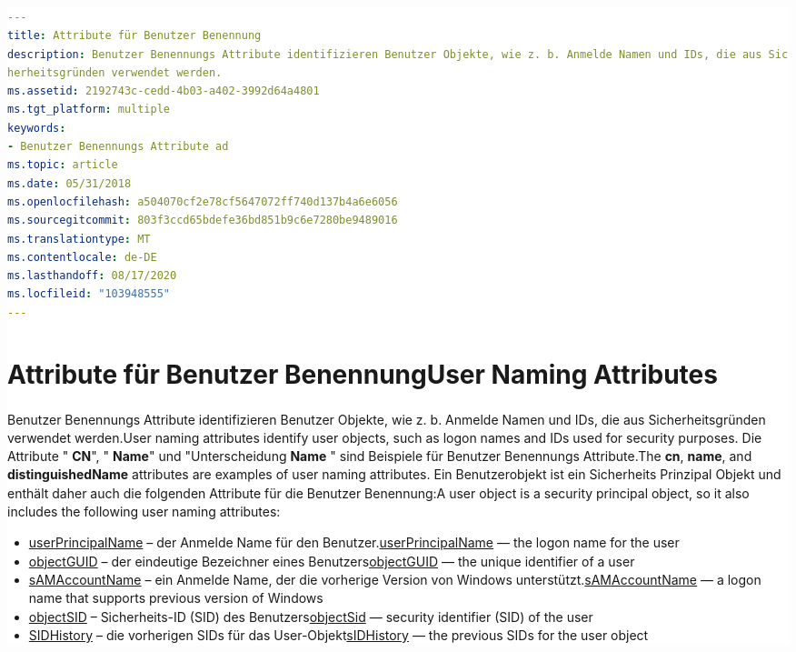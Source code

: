 ```yaml
---
title: Attribute für Benutzer Benennung
description: Benutzer Benennungs Attribute identifizieren Benutzer Objekte, wie z. b. Anmelde Namen und IDs, die aus Sicherheitsgründen verwendet werden.
ms.assetid: 2192743c-cedd-4b03-a402-3992d64a4801
ms.tgt_platform: multiple
keywords:
- Benutzer Benennungs Attribute ad
ms.topic: article
ms.date: 05/31/2018
ms.openlocfilehash: a504070cf2e78cf5647072ff740d137b4a6e6056
ms.sourcegitcommit: 803f3ccd65bdefe36bd851b9c6e7280be9489016
ms.translationtype: MT
ms.contentlocale: de-DE
ms.lasthandoff: 08/17/2020
ms.locfileid: "103948555"
---
```

# <a name="user-naming-attributes"></a><span data-ttu-id="790dd-104">Attribute für Benutzer Benennung</span><span class="sxs-lookup"><span data-stu-id="790dd-104">User Naming Attributes</span></span>

<span data-ttu-id="790dd-105">Benutzer Benennungs Attribute identifizieren Benutzer Objekte, wie z. b. Anmelde Namen und IDs, die aus Sicherheitsgründen verwendet werden.</span><span class="sxs-lookup"><span data-stu-id="790dd-105">User naming attributes identify user objects, such as logon names and IDs used for security purposes.</span></span> <span data-ttu-id="790dd-106">Die Attribute " **CN**", " **Name**" und "Unterscheidung **Name** " sind Beispiele für Benutzer Benennungs Attribute.</span><span class="sxs-lookup"><span data-stu-id="790dd-106">The **cn**, **name**, and **distinguishedName** attributes are examples of user naming attributes.</span></span> <span data-ttu-id="790dd-107">Ein Benutzerobjekt ist ein Sicherheits Prinzipal Objekt und enthält daher auch die folgenden Attribute für die Benutzer Benennung:</span><span class="sxs-lookup"><span data-stu-id="790dd-107">A user object is a security principal object, so it also includes the following user naming attributes:</span></span>

-   <span data-ttu-id="790dd-108">[userPrincipalName](#userprincipalname) – der Anmelde Name für den Benutzer.</span><span class="sxs-lookup"><span data-stu-id="790dd-108">[userPrincipalName](#userprincipalname) — the logon name for the user</span></span>
-   <span data-ttu-id="790dd-109">[objectGUID](#objectguid) – der eindeutige Bezeichner eines Benutzers</span><span class="sxs-lookup"><span data-stu-id="790dd-109">[objectGUID](#objectguid) — the unique identifier of a user</span></span>
-   <span data-ttu-id="790dd-110">[sAMAccountName](#samaccountname) – ein Anmelde Name, der die vorherige Version von Windows unterstützt.</span><span class="sxs-lookup"><span data-stu-id="790dd-110">[sAMAccountName](#samaccountname) — a logon name that supports previous version of Windows</span></span>
-   <span data-ttu-id="790dd-111">[objectSID](#objectsid) – Sicherheits-ID (SID) des Benutzers</span><span class="sxs-lookup"><span data-stu-id="790dd-111">[objectSid](#objectsid) — security identifier (SID) of the user</span></span>
-   <span data-ttu-id="790dd-112">[SIDHistory](#sidhistory) – die vorherigen SIDs für das User-Objekt</span><span class="sxs-lookup"><span data-stu-id="790dd-112">[sIDHistory](#sidhistory) — the previous SIDs for the user object</span></span>
